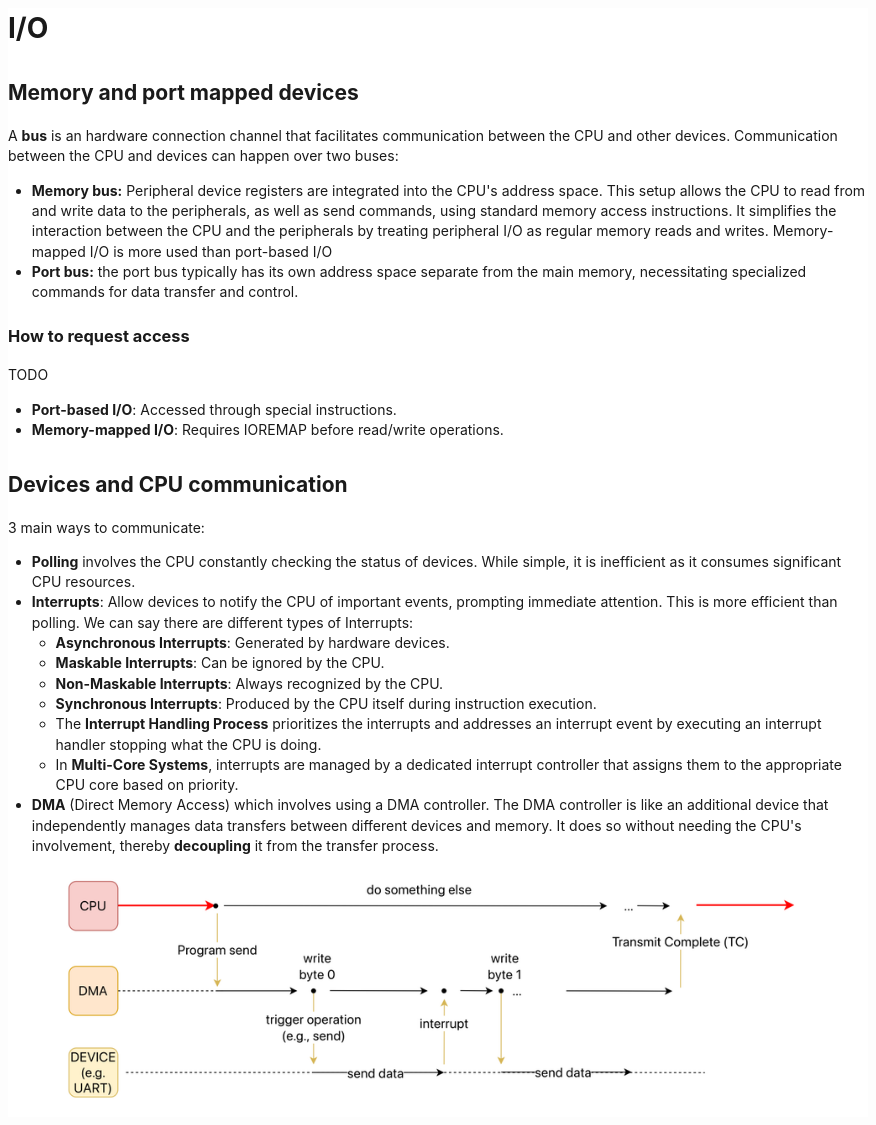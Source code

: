 # I/O

## Memory and port mapped devices

A **bus** is an hardware connection channel that facilitates communication between the CPU and other devices. Communication between the CPU and devices can happen over two buses:

- **Memory bus:** Peripheral device registers are integrated into the CPU's address space. This setup allows the CPU to read from and write data to the peripherals, as well as send commands, using standard memory access instructions. It simplifies the interaction between the CPU and the peripherals by treating peripheral I/O as regular memory reads and writes. Memory-mapped I/O is more used than port-based I/O
- **Port bus:** the port bus typically has its own address space separate from the main memory, necessitating specialized commands for data transfer and control.

### How to request access

TODO

- **Port-based I/O**: Accessed through special instructions.
- **Memory-mapped I/O**: Requires IOREMAP before read/write operations.

## Devices and CPU communication


3 main ways to communicate: 

- **Polling** involves the CPU constantly checking the status of devices. While simple, it is inefficient as it consumes significant CPU resources.
- **Interrupts**: Allow devices to notify the CPU of important events, prompting immediate attention. This is more efficient than polling. We can say there are different types of Interrupts:
	- **Asynchronous Interrupts**: Generated by hardware devices.
	- **Maskable Interrupts**: Can be ignored by the CPU. 
	- **Non-Maskable Interrupts**: Always recognized by the CPU.
	- **Synchronous Interrupts**: Produced by the CPU itself during instruction execution.
	- The **Interrupt Handling Process** prioritizes the interrupts and addresses an interrupt event by executing an interrupt handler stopping what the CPU is doing.
	- In **Multi-Core Systems**, interrupts are managed by a dedicated interrupt controller that assigns them to the appropriate CPU core based on priority.
- **DMA** (Direct Memory Access) which involves using a DMA controller. The DMA controller is like an additional device that independently manages data transfers between different devices and memory. It does so without needing the CPU's involvement, thereby **decoupling** it from the transfer process.

![](images/0a382128fff977f48ad07822bb562ae7.png)

